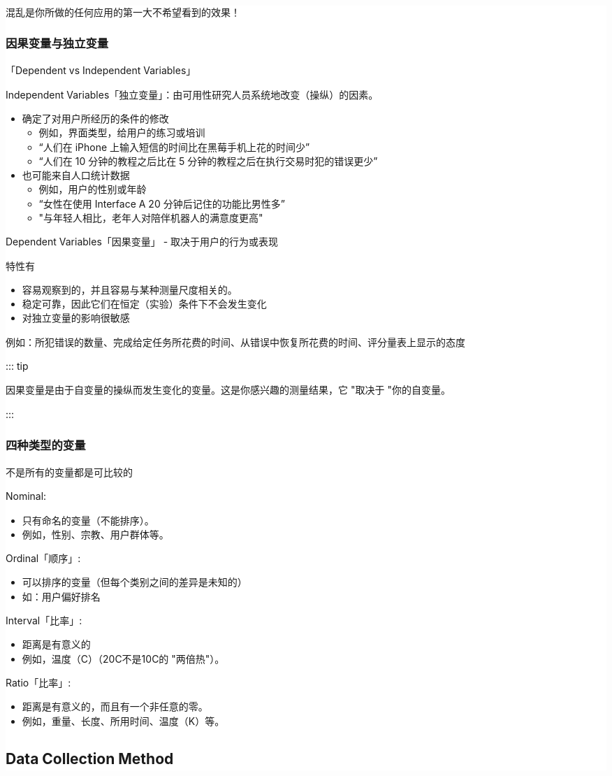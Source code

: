 混乱是你所做的任何应用的第一大不希望看到的效果！

### 因果变量与独立变量

「Dependent vs Independent Variables」

Independent Variables「独立变量」：由可用性研究人员系统地改变（操纵）的因素。

- 确定了对用户所经历的条件的修改
  - 例如，界面类型，给用户的练习或培训
  - “人们在 iPhone 上输入短信的时间比在黑莓手机上花的时间少”
  - “人们在 10 分钟的教程之后比在 5 分钟的教程之后在执行交易时犯的错误更少”
- 也可能来自人口统计数据
  - 例如，用户的性别或年龄
  - “女性在使用 Interface A 20 分钟后记住的功能比男性多”
  - "与年轻人相比，老年人对陪伴机器人的满意度更高"

Dependent Variables「因果变量」 - 取决于用户的行为或表现

特性有

- 容易观察到的，并且容易与某种测量尺度相关的。
- 稳定可靠，因此它们在恒定（实验）条件下不会发生变化
- 对独立变量的影响很敏感

例如：所犯错误的数量、完成给定任务所花费的时间、从错误中恢复所花费的时间、评分量表上显示的态度

::: tip

因果变量是由于自变量的操纵而发生变化的变量。这是你感兴趣的测量结果，它 "取决于 "你的自变量。

:::

### 四种类型的变量

不是所有的变量都是可比较的

Nominal: 

- 只有命名的变量（不能排序）。
- 例如，性别、宗教、用户群体等。

Ordinal「顺序」:

- 可以排序的变量（但每个类别之间的差异是未知的）
- 如：用户偏好排名

Interval「比率」:

- 距离是有意义的
- 例如，温度（C）（20C不是10C的 "两倍热"）。

Ratio「比率」:

- 距离是有意义的，而且有一个非任意的零。
- 例如，重量、长度、所用时间、温度（K）等。

## Data Collection Method
